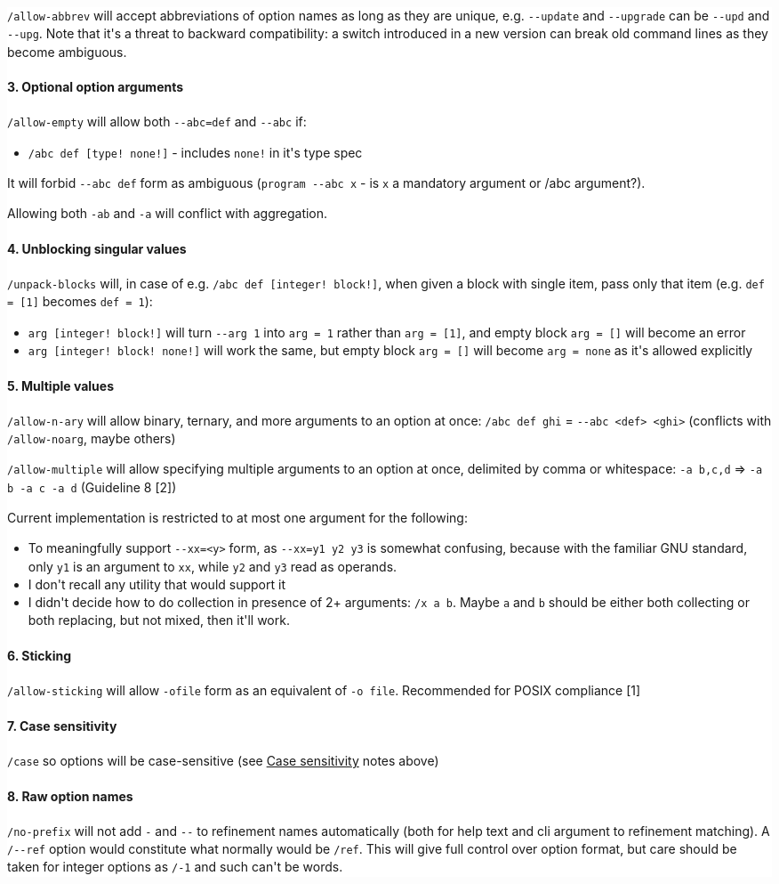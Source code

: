 `/allow-abbrev` will accept abbreviations of option names as long as they are unique,
e.g. `--update` and `--upgrade` can be `--upd` and `--upg`.
Note that it's a threat to backward compatibility: a switch introduced in a new version can break old command lines as they become ambiguous.

#### 3. Optional option arguments

`/allow-empty` will allow both `--abc=def` and `--abc` if:
- `/abc def [type! none!]` - includes `none!` in it's type spec

It will forbid `--abc def` form as ambiguous (`program --abc x` - is `x` a mandatory argument or /abc argument?).

Allowing both `-ab` and `-a` will conflict with aggregation.

#### 4. Unblocking singular values

`/unpack-blocks` will, in case of e.g. `/abc def [integer! block!]`, when given a block with single item, pass only that item (e.g. `def = [1]` becomes `def = 1`):
- `arg [integer! block!]` will turn `--arg 1` into `arg = 1` rather than `arg = [1]`, and empty block `arg = []` will become an error
- `arg [integer! block! none!]` will work the same, but empty block `arg = []` will become `arg = none` as it's allowed explicitly

#### 5. Multiple values

`/allow-n-ary` will allow binary, ternary, and more arguments to an option at once: `/abc def ghi` = `--abc <def> <ghi>` (conflicts with `/allow-noarg`, maybe others)

`/allow-multiple` will allow specifying multiple arguments to an option at once, delimited by comma or whitespace: `-a b,c,d` => `-a b -a c -a d` (Guideline 8 [2])

Current implementation is restricted to at most one argument for the following:
- To meaningfully support `--xx=<y>` form, as `--xx=y1 y2 y3` is somewhat confusing, because with the familiar GNU standard, only `y1` is an argument to `xx`, while `y2` and `y3` read as operands.
- I don't recall any utility that would support it
- I didn't decide how to do collection in presence of 2+ arguments: `/x a b`. Maybe `a` and `b` should be either both collecting or both replacing, but not mixed, then it'll work.

#### 6. Sticking

`/allow-sticking` will allow `-ofile` form as an equivalent of `-o file`. Recommended for POSIX compliance [1]


#### 7. Case sensitivity

`/case` so options will be case-sensitive (see [Case sensitivity](#case-sensitivity) notes above)

#### 8. Raw option names

`/no-prefix` will not add `-` and `--` to refinement names automatically (both for help text and cli argument to refinement matching).
A `/--ref` option would constitute what normally would be `/ref`.
This will give full control over option format, but care should be taken for integer options as `/-1` and such can't be words.
